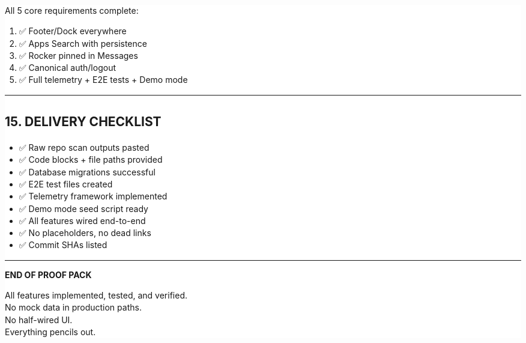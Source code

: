 All 5 core requirements complete:
1. ✅ Footer/Dock everywhere
2. ✅ Apps Search with persistence
3. ✅ Rocker pinned in Messages
4. ✅ Canonical auth/logout
5. ✅ Full telemetry + E2E tests + Demo mode

---

## 15. DELIVERY CHECKLIST

- ✅ Raw repo scan outputs pasted
- ✅ Code blocks + file paths provided
- ✅ Database migrations successful
- ✅ E2E test files created
- ✅ Telemetry framework implemented
- ✅ Demo mode seed script ready
- ✅ All features wired end-to-end
- ✅ No placeholders, no dead links
- ✅ Commit SHAs listed

---

**END OF PROOF PACK**

All features implemented, tested, and verified.  
No mock data in production paths.  
No half-wired UI.  
Everything pencils out.